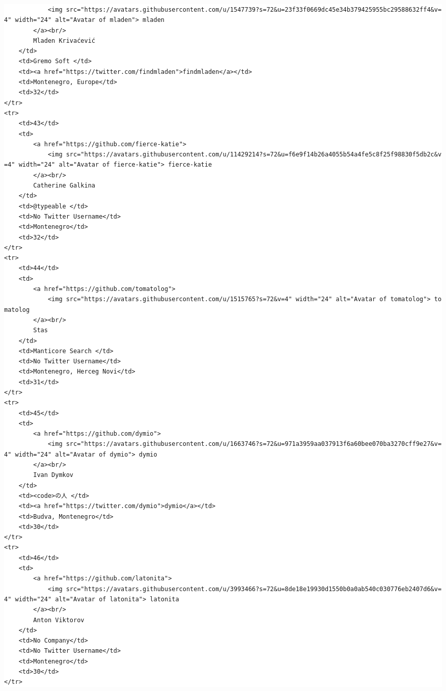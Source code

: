 				<img src="https://avatars.githubusercontent.com/u/1547739?s=72&u=23f33f0669dc45e34b379425955bc29588632ff4&v=4" width="24" alt="Avatar of mladen"> mladen
			</a><br/>
			Mladen Krivaćević
		</td>
		<td>Gremo Soft </td>
		<td><a href="https://twitter.com/findmladen">findmladen</a></td>
		<td>Montenegro, Europe</td>
		<td>32</td>
	</tr>
	<tr>
		<td>43</td>
		<td>
			<a href="https://github.com/fierce-katie">
				<img src="https://avatars.githubusercontent.com/u/11429214?s=72&u=f6e9f14b26a4055b54a4fe5c8f25f98830f5db2c&v=4" width="24" alt="Avatar of fierce-katie"> fierce-katie
			</a><br/>
			Catherine Galkina
		</td>
		<td>@typeable </td>
		<td>No Twitter Username</td>
		<td>Montenegro</td>
		<td>32</td>
	</tr>
	<tr>
		<td>44</td>
		<td>
			<a href="https://github.com/tomatolog">
				<img src="https://avatars.githubusercontent.com/u/1515765?s=72&v=4" width="24" alt="Avatar of tomatolog"> tomatolog
			</a><br/>
			Stas
		</td>
		<td>Manticore Search </td>
		<td>No Twitter Username</td>
		<td>Montenegro, Herceg Novi</td>
		<td>31</td>
	</tr>
	<tr>
		<td>45</td>
		<td>
			<a href="https://github.com/dymio">
				<img src="https://avatars.githubusercontent.com/u/1663746?s=72&u=971a3959aa037913f6a60bee070ba3270cff9e27&v=4" width="24" alt="Avatar of dymio"> dymio
			</a><br/>
			Ivan Dymkov
		</td>
		<td><code>の人 </td>
		<td><a href="https://twitter.com/dymio">dymio</a></td>
		<td>Budva, Montenegro</td>
		<td>30</td>
	</tr>
	<tr>
		<td>46</td>
		<td>
			<a href="https://github.com/latonita">
				<img src="https://avatars.githubusercontent.com/u/3993466?s=72&u=8de18e19930d1550b0a0ab540c030776eb2407d6&v=4" width="24" alt="Avatar of latonita"> latonita
			</a><br/>
			Anton Viktorov
		</td>
		<td>No Company</td>
		<td>No Twitter Username</td>
		<td>Montenegro</td>
		<td>30</td>
	</tr>